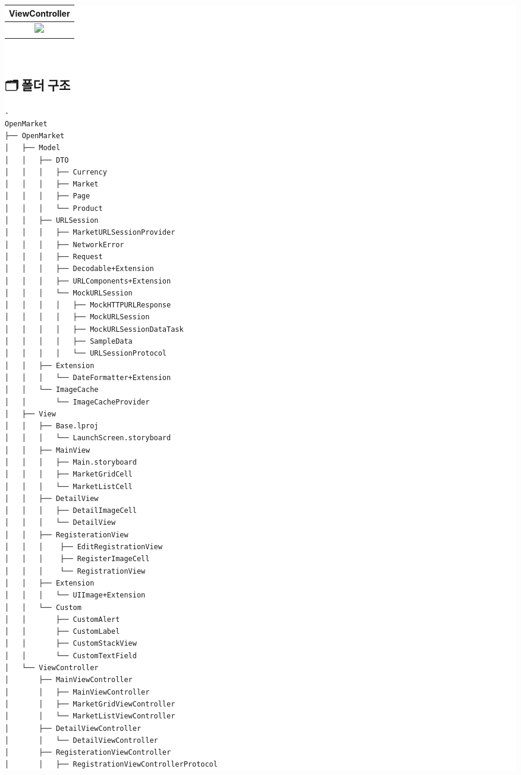 | ViewController |
| :-------------------------------------------: |
| <img src = "https://i.imgur.com/xohPmtb.jpg"> |
</br>

## 🗂 폴더 구조
```
.
OpenMarket
├── OpenMarket
│   ├── Model
│   │   ├── DTO
│   │   │   ├── Currency
│   │   │   ├── Market
│   │   │   ├── Page
│   │   │   └── Product
│   │   ├── URLSession
│   │   │   ├── MarketURLSessionProvider
│   │   │   ├── NetworkError
│   │   │   ├── Request
│   │   │   ├── Decodable+Extension
│   │   │   ├── URLComponents+Extension
│   │   │   └── MockURLSession
│   │   │   │   ├── MockHTTPURLResponse
│   │   │   │   ├── MockURLSession
│   │   │   │   ├── MockURLSessionDataTask
│   │   │   │   ├── SampleData
│   │   │   │   └── URLSessionProtocol
│   │   ├── Extension
│   │   │   └── DateFormatter+Extension
│   │   └── ImageCache
│   │       └── ImageCacheProvider
│   ├── View
│   │   ├── Base.lproj
│   │   │   └── LaunchScreen.storyboard
│   │   ├── MainView
│   │   │   ├── Main.storyboard
│   │   │   ├── MarketGridCell
│   │   │   └── MarketListCell
│   │   ├── DetailView
│   │   │   ├── DetailImageCell
│   │   │   └── DetailView
│   │   ├── RegisterationView
│   │   │    ├── EditRegistrationView
│   │   │    ├── RegisterImageCell
│   │   │    └── RegistrationView
│   │   ├── Extension
│   │   │   └── UIImage+Extension
│   │   └── Custom
│   │       ├── CustomAlert
│   │       ├── CustomLabel
│   │       ├── CustomStackView
│   │       └── CustomTextField
│   └── ViewController
│       ├── MainViewController
│       │   ├── MainViewController
│       │   ├── MarketGridViewController
│       │   └── MarketListViewController
│       ├── DetailViewController
│       │   └── DetailViewController
│       ├── RegisterationViewController
│       │   ├── RegistrationViewControllerProtocol
```
